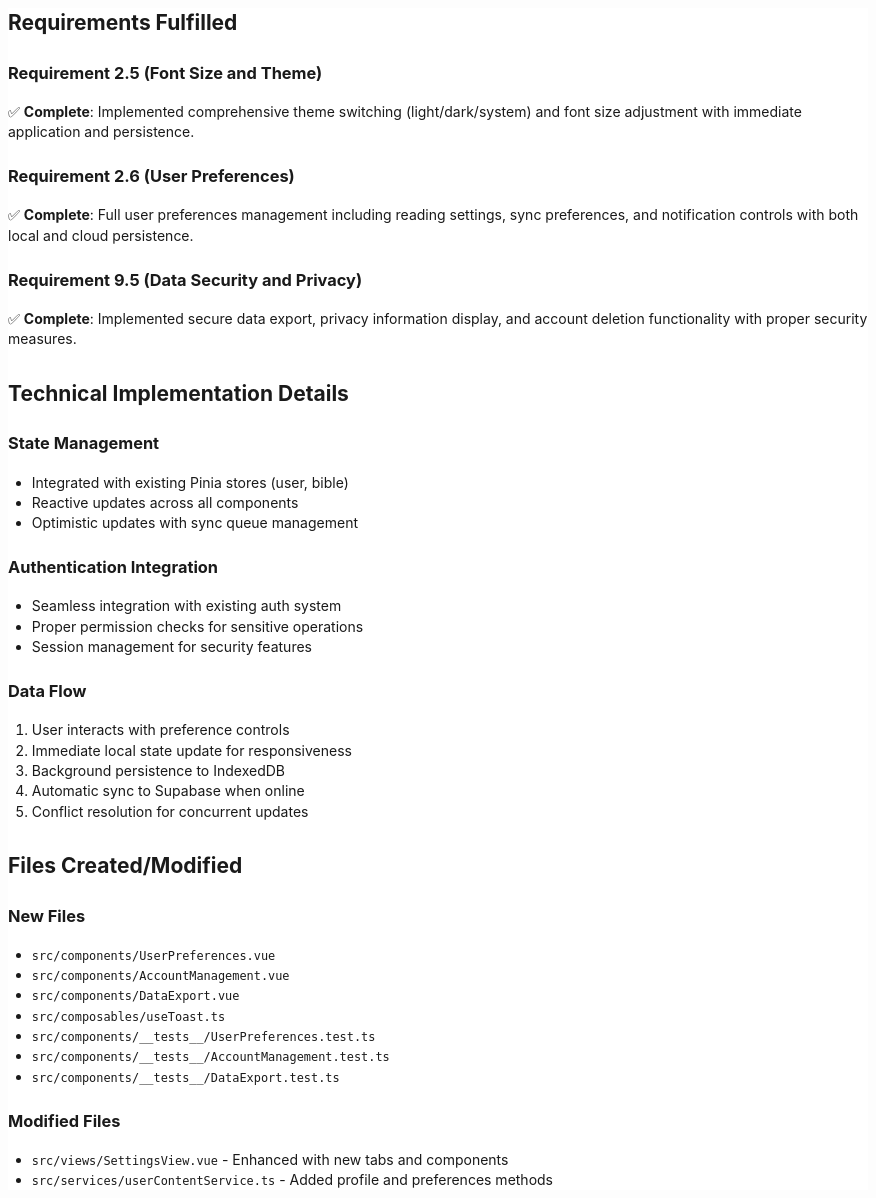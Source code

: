 ## Requirements Fulfilled

### Requirement 2.5 (Font Size and Theme)
✅ **Complete**: Implemented comprehensive theme switching (light/dark/system) and font size adjustment with immediate application and persistence.

### Requirement 2.6 (User Preferences)
✅ **Complete**: Full user preferences management including reading settings, sync preferences, and notification controls with both local and cloud persistence.

### Requirement 9.5 (Data Security and Privacy)
✅ **Complete**: Implemented secure data export, privacy information display, and account deletion functionality with proper security measures.

## Technical Implementation Details

### State Management
- Integrated with existing Pinia stores (user, bible)
- Reactive updates across all components
- Optimistic updates with sync queue management

### Authentication Integration
- Seamless integration with existing auth system
- Proper permission checks for sensitive operations
- Session management for security features

### Data Flow
1. User interacts with preference controls
2. Immediate local state update for responsiveness
3. Background persistence to IndexedDB
4. Automatic sync to Supabase when online
5. Conflict resolution for concurrent updates

## Files Created/Modified

### New Files
- `src/components/UserPreferences.vue`
- `src/components/AccountManagement.vue`
- `src/components/DataExport.vue`
- `src/composables/useToast.ts`
- `src/components/__tests__/UserPreferences.test.ts`
- `src/components/__tests__/AccountManagement.test.ts`
- `src/components/__tests__/DataExport.test.ts`

### Modified Files
- `src/views/SettingsView.vue` - Enhanced with new tabs and components
- `src/services/userContentService.ts` - Added profile and preferences methods
